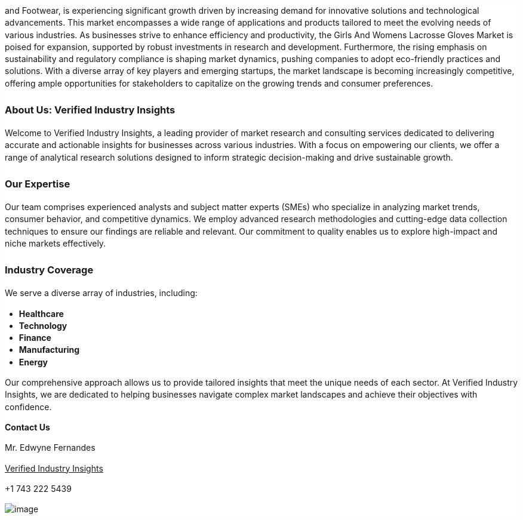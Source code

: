 and Footwear, is experiencing significant growth driven by increasing demand for innovative solutions and technological advancements. This market encompasses a wide range of applications and products tailored to meet the evolving needs of various industries. As businesses strive to enhance efficiency and productivity, the Girls And Womens Lacrosse Gloves Market is poised for expansion, supported by robust investments in research and development. Furthermore, the rising emphasis on sustainability and regulatory compliance is shaping market dynamics, pushing companies to adopt eco-friendly practices and solutions. With a diverse array of key players and emerging startups, the market landscape is becoming increasingly competitive, offering ample opportunities for stakeholders to capitalize on the growing trends and consumer preferences.</p><h3>About Us: Verified Industry Insights</h3><p>Welcome to Verified Industry Insights, a leading provider of market research and consulting services dedicated to delivering accurate and actionable insights for businesses across various industries. With a focus on empowering our clients, we offer a range of analytical research solutions designed to inform strategic decision-making and drive sustainable growth.</p><h3>Our Expertise</h3><p>Our team comprises experienced analysts and subject matter experts (SMEs) who specialize in analyzing market trends, consumer behavior, and competitive dynamics. We employ advanced research methodologies and cutting-edge data collection techniques to ensure our findings are reliable and relevant. Our commitment to quality enables us to explore high-impact and niche markets effectively.</p><h3>Industry Coverage</h3><p>We serve a diverse array of industries, including:</p><ul><li><strong>Healthcare</strong></li><li><strong>Technology</strong></li><li><strong>Finance</strong></li><li><strong>Manufacturing</strong></li><li><strong>Energy</strong></li></ul><p>Our comprehensive approach allows us to provide tailored insights that meet the unique needs of each sector. At Verified Industry Insights, we are dedicated to helping businesses navigate complex market landscapes and achieve their objectives with confidence.</p><p><strong>Contact Us</strong></p><p>Mr. Edwyne Fernandes</p><p><a href="https://www.verifiedindustryinsights.com/">Verified Industry Insights</a></p><p>+1 743 222 5439</p>
![image](https://github.com/user-attachments/assets/c78b028b-c5ef-4c90-88e4-d24457e23138)
